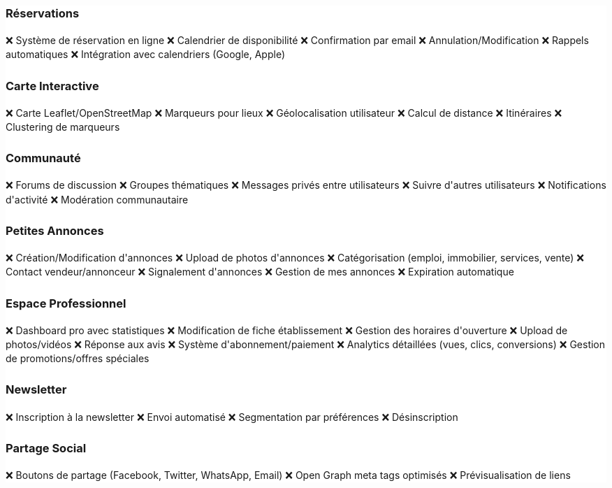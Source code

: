 ### Réservations
❌ Système de réservation en ligne
❌ Calendrier de disponibilité
❌ Confirmation par email
❌ Annulation/Modification
❌ Rappels automatiques
❌ Intégration avec calendriers (Google, Apple)

### Carte Interactive
❌ Carte Leaflet/OpenStreetMap
❌ Marqueurs pour lieux
❌ Géolocalisation utilisateur
❌ Calcul de distance
❌ Itinéraires
❌ Clustering de marqueurs

### Communauté
❌ Forums de discussion
❌ Groupes thématiques
❌ Messages privés entre utilisateurs
❌ Suivre d'autres utilisateurs
❌ Notifications d'activité
❌ Modération communautaire

### Petites Annonces
❌ Création/Modification d'annonces
❌ Upload de photos d'annonces
❌ Catégorisation (emploi, immobilier, services, vente)
❌ Contact vendeur/annonceur
❌ Signalement d'annonces
❌ Gestion de mes annonces
❌ Expiration automatique

### Espace Professionnel
❌ Dashboard pro avec statistiques
❌ Modification de fiche établissement
❌ Gestion des horaires d'ouverture
❌ Upload de photos/vidéos
❌ Réponse aux avis
❌ Système d'abonnement/paiement
❌ Analytics détaillées (vues, clics, conversions)
❌ Gestion de promotions/offres spéciales

### Newsletter
❌ Inscription à la newsletter
❌ Envoi automatisé
❌ Segmentation par préférences
❌ Désinscription

### Partage Social
❌ Boutons de partage (Facebook, Twitter, WhatsApp, Email)
❌ Open Graph meta tags optimisés
❌ Prévisualisation de liens

